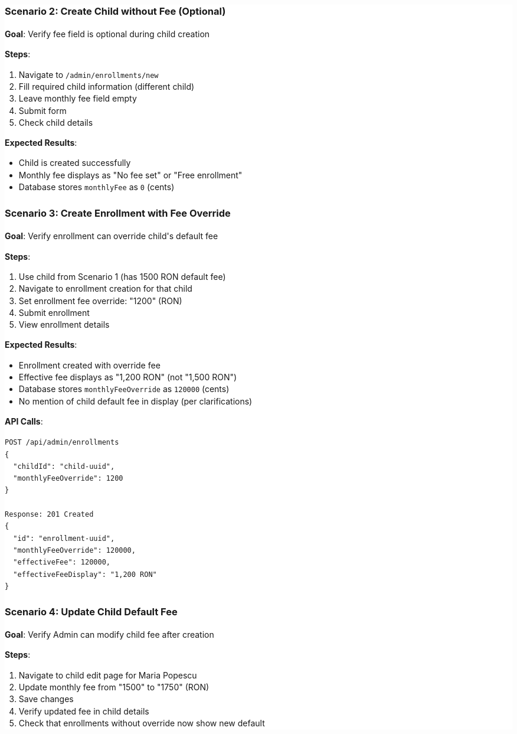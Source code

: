 ### Scenario 2: Create Child without Fee (Optional)
**Goal**: Verify fee field is optional during child creation

**Steps**:
1. Navigate to `/admin/enrollments/new`
2. Fill required child information (different child)
3. Leave monthly fee field empty
4. Submit form
5. Check child details

**Expected Results**:
- Child is created successfully
- Monthly fee displays as "No fee set" or "Free enrollment"
- Database stores `monthlyFee` as `0` (cents)

### Scenario 3: Create Enrollment with Fee Override
**Goal**: Verify enrollment can override child's default fee

**Steps**:
1. Use child from Scenario 1 (has 1500 RON default fee)
2. Navigate to enrollment creation for that child
3. Set enrollment fee override: "1200" (RON)
4. Submit enrollment
5. View enrollment details

**Expected Results**:
- Enrollment created with override fee
- Effective fee displays as "1,200 RON" (not "1,500 RON")
- Database stores `monthlyFeeOverride` as `120000` (cents)
- No mention of child default fee in display (per clarifications)

**API Calls**:
```
POST /api/admin/enrollments
{
  "childId": "child-uuid",
  "monthlyFeeOverride": 1200
}

Response: 201 Created  
{
  "id": "enrollment-uuid",
  "monthlyFeeOverride": 120000,
  "effectiveFee": 120000,
  "effectiveFeeDisplay": "1,200 RON"
}
```

### Scenario 4: Update Child Default Fee  
**Goal**: Verify Admin can modify child fee after creation

**Steps**:
1. Navigate to child edit page for Maria Popescu
2. Update monthly fee from "1500" to "1750" (RON)
3. Save changes
4. Verify updated fee in child details
5. Check that enrollments without override now show new default
